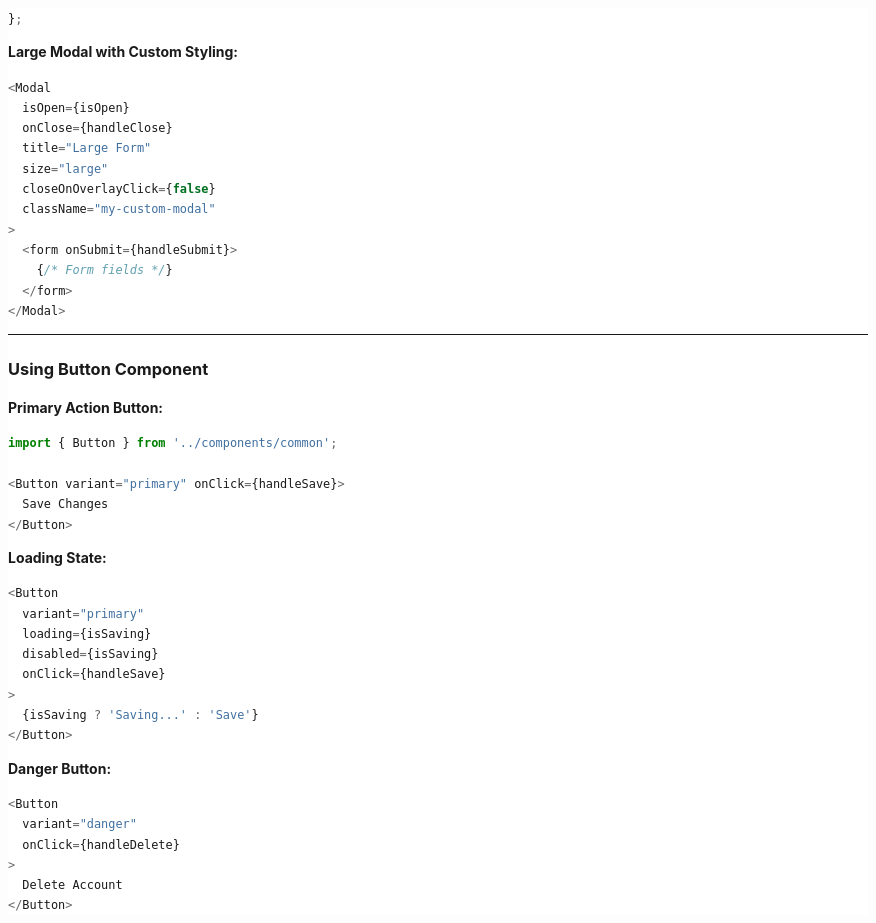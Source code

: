 ```javascript
};
```

**Large Modal with Custom Styling:**
```javascript
<Modal
  isOpen={isOpen}
  onClose={handleClose}
  title="Large Form"
  size="large"
  closeOnOverlayClick={false}
  className="my-custom-modal"
>
  <form onSubmit={handleSubmit}>
    {/* Form fields */}
  </form>
</Modal>
```

---

### Using Button Component

**Primary Action Button:**
```javascript
import { Button } from '../components/common';

<Button variant="primary" onClick={handleSave}>
  Save Changes
</Button>
```

**Loading State:**
```javascript
<Button
  variant="primary"
  loading={isSaving}
  disabled={isSaving}
  onClick={handleSave}
>
  {isSaving ? 'Saving...' : 'Save'}
</Button>
```

**Danger Button:**
```javascript
<Button
  variant="danger"
  onClick={handleDelete}
>
  Delete Account
</Button>
```
